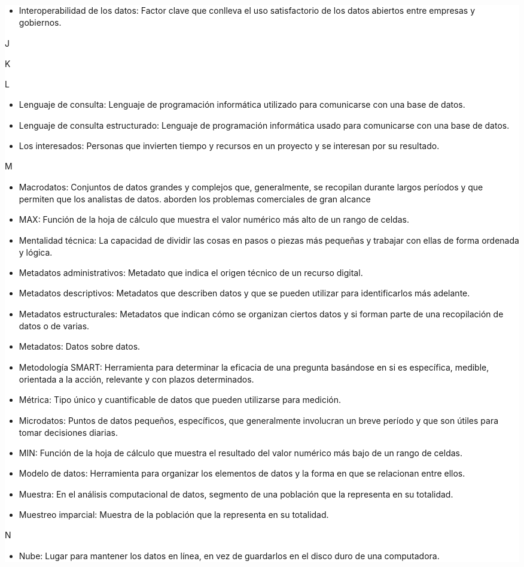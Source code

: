 - Interoperabilidad de los datos: Factor clave que conlleva el uso satisfactorio de los datos abiertos entre empresas y gobiernos.

J

K

L

- Lenguaje de consulta: Lenguaje de programación informática utilizado para comunicarse con una base de datos.

- Lenguaje de consulta estructurado: Lenguaje de programación informática usado para comunicarse con una base de datos.

- Los interesados: Personas que invierten tiempo y recursos en un proyecto y se interesan por su resultado.

M

- Macrodatos: Conjuntos de datos grandes y complejos que, generalmente, se recopilan durante largos períodos y que permiten que los analistas de datos. aborden los problemas comerciales de gran alcance

- MAX: Función de la hoja de cálculo que muestra el valor numérico más alto de un rango de celdas.

- Mentalidad técnica: La capacidad de dividir las cosas en pasos o piezas más pequeñas y trabajar con ellas de forma ordenada y lógica.

- Metadatos administrativos: Metadato que indica el origen técnico de un recurso digital.

- Metadatos descriptivos: Metadatos que describen datos y que se pueden utilizar para identificarlos más adelante.

- Metadatos estructurales: Metadatos que indican cómo se organizan ciertos datos y si forman parte de una recopilación de datos o de varias.

- Metadatos: Datos sobre datos.

- Metodología SMART: Herramienta para determinar la eficacia de una pregunta basándose en si es específica, medible, orientada a la acción, relevante y con plazos determinados.

- Métrica: Tipo único y cuantificable de datos que pueden utilizarse para medición.

- Microdatos: Puntos de datos pequeños, específicos, que generalmente involucran un breve período y que son útiles para tomar decisiones diarias.

- MIN: Función de la hoja de cálculo que muestra el resultado del valor numérico más bajo de un rango de celdas.

- Modelo de datos: Herramienta para organizar los elementos de datos y la forma en que se relacionan entre ellos.

- Muestra: En el análisis computacional de datos, segmento de una población que la representa en su totalidad.

- Muestreo imparcial: Muestra de la población que la representa en su totalidad.

N

- Nube: Lugar para mantener los datos en línea, en vez de guardarlos en el disco duro de una computadora.
